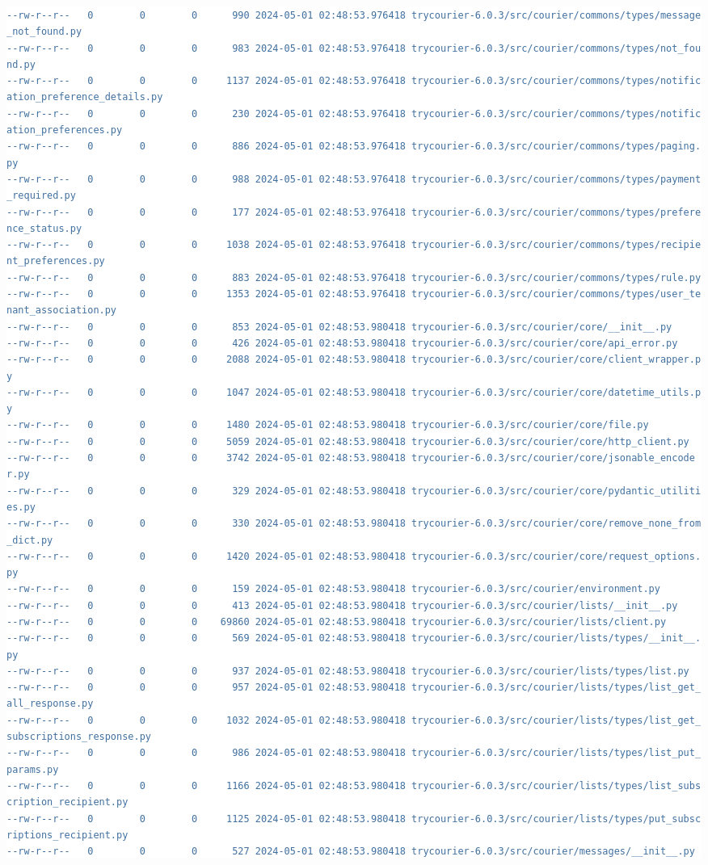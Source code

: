 ```diff
--rw-r--r--   0        0        0      990 2024-05-01 02:48:53.976418 trycourier-6.0.3/src/courier/commons/types/message_not_found.py
--rw-r--r--   0        0        0      983 2024-05-01 02:48:53.976418 trycourier-6.0.3/src/courier/commons/types/not_found.py
--rw-r--r--   0        0        0     1137 2024-05-01 02:48:53.976418 trycourier-6.0.3/src/courier/commons/types/notification_preference_details.py
--rw-r--r--   0        0        0      230 2024-05-01 02:48:53.976418 trycourier-6.0.3/src/courier/commons/types/notification_preferences.py
--rw-r--r--   0        0        0      886 2024-05-01 02:48:53.976418 trycourier-6.0.3/src/courier/commons/types/paging.py
--rw-r--r--   0        0        0      988 2024-05-01 02:48:53.976418 trycourier-6.0.3/src/courier/commons/types/payment_required.py
--rw-r--r--   0        0        0      177 2024-05-01 02:48:53.976418 trycourier-6.0.3/src/courier/commons/types/preference_status.py
--rw-r--r--   0        0        0     1038 2024-05-01 02:48:53.976418 trycourier-6.0.3/src/courier/commons/types/recipient_preferences.py
--rw-r--r--   0        0        0      883 2024-05-01 02:48:53.976418 trycourier-6.0.3/src/courier/commons/types/rule.py
--rw-r--r--   0        0        0     1353 2024-05-01 02:48:53.976418 trycourier-6.0.3/src/courier/commons/types/user_tenant_association.py
--rw-r--r--   0        0        0      853 2024-05-01 02:48:53.980418 trycourier-6.0.3/src/courier/core/__init__.py
--rw-r--r--   0        0        0      426 2024-05-01 02:48:53.980418 trycourier-6.0.3/src/courier/core/api_error.py
--rw-r--r--   0        0        0     2088 2024-05-01 02:48:53.980418 trycourier-6.0.3/src/courier/core/client_wrapper.py
--rw-r--r--   0        0        0     1047 2024-05-01 02:48:53.980418 trycourier-6.0.3/src/courier/core/datetime_utils.py
--rw-r--r--   0        0        0     1480 2024-05-01 02:48:53.980418 trycourier-6.0.3/src/courier/core/file.py
--rw-r--r--   0        0        0     5059 2024-05-01 02:48:53.980418 trycourier-6.0.3/src/courier/core/http_client.py
--rw-r--r--   0        0        0     3742 2024-05-01 02:48:53.980418 trycourier-6.0.3/src/courier/core/jsonable_encoder.py
--rw-r--r--   0        0        0      329 2024-05-01 02:48:53.980418 trycourier-6.0.3/src/courier/core/pydantic_utilities.py
--rw-r--r--   0        0        0      330 2024-05-01 02:48:53.980418 trycourier-6.0.3/src/courier/core/remove_none_from_dict.py
--rw-r--r--   0        0        0     1420 2024-05-01 02:48:53.980418 trycourier-6.0.3/src/courier/core/request_options.py
--rw-r--r--   0        0        0      159 2024-05-01 02:48:53.980418 trycourier-6.0.3/src/courier/environment.py
--rw-r--r--   0        0        0      413 2024-05-01 02:48:53.980418 trycourier-6.0.3/src/courier/lists/__init__.py
--rw-r--r--   0        0        0    69860 2024-05-01 02:48:53.980418 trycourier-6.0.3/src/courier/lists/client.py
--rw-r--r--   0        0        0      569 2024-05-01 02:48:53.980418 trycourier-6.0.3/src/courier/lists/types/__init__.py
--rw-r--r--   0        0        0      937 2024-05-01 02:48:53.980418 trycourier-6.0.3/src/courier/lists/types/list.py
--rw-r--r--   0        0        0      957 2024-05-01 02:48:53.980418 trycourier-6.0.3/src/courier/lists/types/list_get_all_response.py
--rw-r--r--   0        0        0     1032 2024-05-01 02:48:53.980418 trycourier-6.0.3/src/courier/lists/types/list_get_subscriptions_response.py
--rw-r--r--   0        0        0      986 2024-05-01 02:48:53.980418 trycourier-6.0.3/src/courier/lists/types/list_put_params.py
--rw-r--r--   0        0        0     1166 2024-05-01 02:48:53.980418 trycourier-6.0.3/src/courier/lists/types/list_subscription_recipient.py
--rw-r--r--   0        0        0     1125 2024-05-01 02:48:53.980418 trycourier-6.0.3/src/courier/lists/types/put_subscriptions_recipient.py
--rw-r--r--   0        0        0      527 2024-05-01 02:48:53.980418 trycourier-6.0.3/src/courier/messages/__init__.py
```